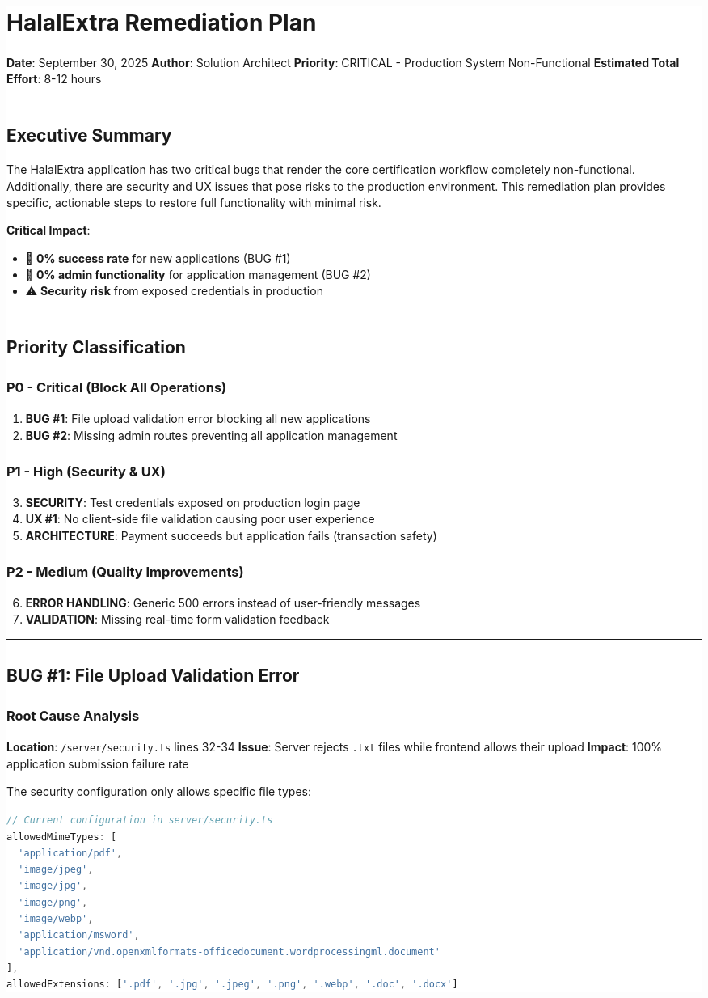# HalalExtra Remediation Plan

**Date**: September 30, 2025
**Author**: Solution Architect
**Priority**: CRITICAL - Production System Non-Functional
**Estimated Total Effort**: 8-12 hours

---

## Executive Summary

The HalalExtra application has two critical bugs that render the core certification workflow completely non-functional. Additionally, there are security and UX issues that pose risks to the production environment. This remediation plan provides specific, actionable steps to restore full functionality with minimal risk.

**Critical Impact**:
- 🚨 **0% success rate** for new applications (BUG #1)
- 🚨 **0% admin functionality** for application management (BUG #2)
- ⚠️ **Security risk** from exposed credentials in production

---

## Priority Classification

### P0 - Critical (Block All Operations)
1. **BUG #1**: File upload validation error blocking all new applications
2. **BUG #2**: Missing admin routes preventing all application management

### P1 - High (Security & UX)
3. **SECURITY**: Test credentials exposed on production login page
4. **UX #1**: No client-side file validation causing poor user experience
5. **ARCHITECTURE**: Payment succeeds but application fails (transaction safety)

### P2 - Medium (Quality Improvements)
6. **ERROR HANDLING**: Generic 500 errors instead of user-friendly messages
7. **VALIDATION**: Missing real-time form validation feedback

---

## BUG #1: File Upload Validation Error

### Root Cause Analysis
**Location**: `/server/security.ts` lines 32-34
**Issue**: Server rejects `.txt` files while frontend allows their upload
**Impact**: 100% application submission failure rate

The security configuration only allows specific file types:
```typescript
// Current configuration in server/security.ts
allowedMimeTypes: [
  'application/pdf',
  'image/jpeg',
  'image/jpg',
  'image/png',
  'image/webp',
  'application/msword',
  'application/vnd.openxmlformats-officedocument.wordprocessingml.document'
],
allowedExtensions: ['.pdf', '.jpg', '.jpeg', '.png', '.webp', '.doc', '.docx']
```
